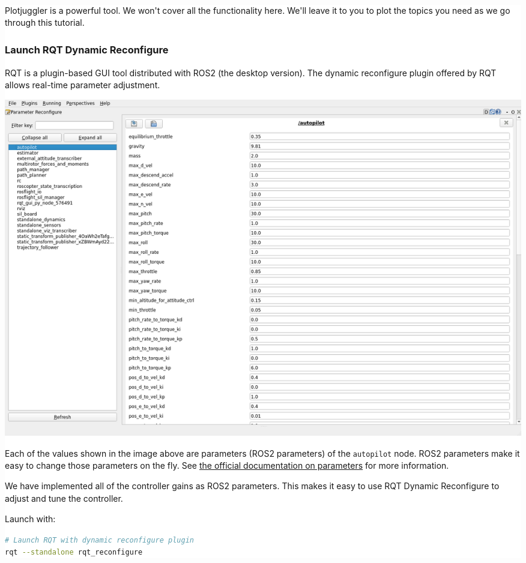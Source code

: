 Plotjuggler is a powerful tool.
We won't cover all the functionality here.
We'll leave it to you to plot the topics you need as we go through this tutorial.

### Launch RQT Dynamic Reconfigure

RQT is a plugin-based GUI tool distributed with ROS2 (the desktop version).
The dynamic reconfigure plugin offered by RQT allows real-time parameter adjustment.

![Example of RQT Dynamic Reconfigure plugin](../images/rqt_example.png)

Each of the values shown in the image above are parameters (ROS2 parameters) of the `autopilot` node.
ROS2 parameters make it easy to change those parameters on the fly.
See [the official documentation on parameters](https://docs.ros.org/en/humble/Tutorials/Beginner-CLI-Tools/Understanding-ROS2-Parameters/Understanding-ROS2-Parameters.html) for more information.

We have implemented all of the controller gains as ROS2 parameters.
This makes it easy to use RQT Dynamic Reconfigure to adjust and tune the controller.

Launch with:
```bash
# Launch RQT with dynamic reconfigure plugin
rqt --standalone rqt_reconfigure
```
